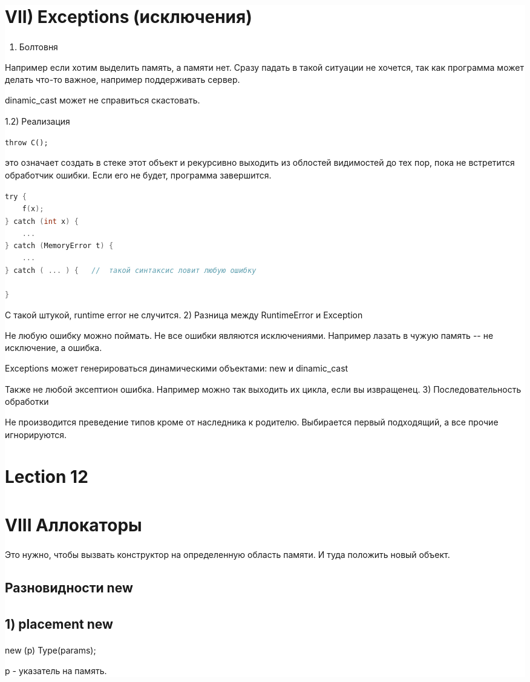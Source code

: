 # VII) Exceptions (исключения)
1) Болтовня

Например если хотим выделить память, а памяти нет. Сразу падать в такой ситуации не хочется, так как программа может делать что-то важное, например поддерживать сервер.

dinamic_cast может не справиться скастовать.

1.2) Реализация

```
throw C();
```

это означает создать в стеке этот объект и рекурсивно выходить из облостей видимостей до тех пор, пока не встретится обработчик ошибки. Если его не будет, программа завершится.
``` c
try {
    f(x);
} catch (int x) {
    ...
} catch (MemoryError t) {
    ...
} catch ( ... ) {   //  такой синтаксис ловит любую ошибку

}
```
С такой штукой, runtime error не случится.
2) Разница между  RuntimeError и Exception

Не любую ошибку можно поймать. Не все ошибки являются исключениями. Например лазать в чужую память -- не исключение, а ошибка.

Exceptions может генерироваться динамическими объектами: new и dinamic_cast

Также не любой эксептион ошибка. Например можно так выходить их цикла, если вы извращенец.
3) Последовательность обработки

Не производится преведение типов кроме от наследника к родителю.
Выбирается первый подходящий, а все прочие игнорируются.


# Lection 12
# VIII Аллокаторы
Это нужно, чтобы вызвать конструктор на определенную область памяти. И туда положить новый объект.
## Разновидности new
## 1) placement new

new (p) Type(params);

p - указатель на память.

